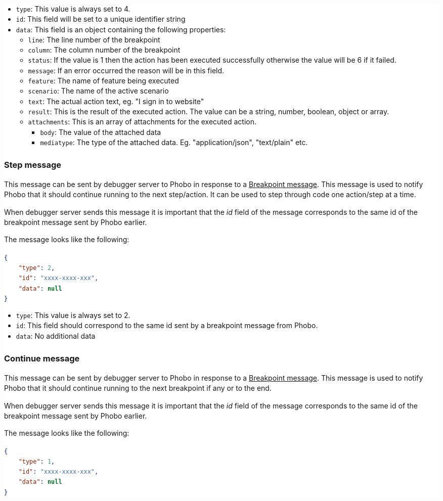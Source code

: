- `type`: This value is always set to 4.
- `id`: This field will be set to a unique identifier string
- `data`: This field is an object containing the following properties:
    - `line`: The line number of the breakpoint
    - `column`: The column number of the breakpoint
    - `status`: If the value is 1 then the action has been executed successfully otherwise the value will be 6 if it failed.
    - `message`: If an error occurred the reason will be in this field.
    - `feature`: The name of feature being executed
    - `scenario`: The name of the active scenario
    - `text`: The actual action text, eg. "I sign in to website"
    - `result`: This is the result of the executed action. The value can be a string, number, boolean, object or array.
    - `attachments`: This is an array of attachments for the executed action.
        - `body`: The value of the attached data
        - `mediatype`: The type of the attached data. Eg. "application/json", "text/plain" etc.


### Step message

This message can be sent by debugger server to Phobo in response to a [Breakpoint message](#breakpoint-message). This message is used to notify Phobo that it should continue running to the next step/action. It can be used to step through code one action/step at a time.

When debugger server sends this message it is important that the *id* field of the message corresponds to the same id of the breakpoint message sent by Phobo earlier.

The message looks like the following:

```json
{
    "type": 2,
    "id": "xxxx-xxxx-xxx",
    "data": null
}
```

- `type`: This value is always set to 2.
- `id`: This field should correspond to the same id sent by a breakpoint message from Phobo.
- `data`: No additional data

### Continue message

This message can be sent by debugger server to Phobo in response to a [Breakpoint message](#breakpoint-message). This message is used to notify Phobo that it should continue running to the next breakpoint if any or to the end.

When debugger server sends this message it is important that the *id* field of the message corresponds to the same id of the breakpoint message sent by Phobo earlier.

The message looks like the following:

```json
{
    "type": 1,
    "id": "xxxx-xxxx-xxx",
    "data": null
}
```
